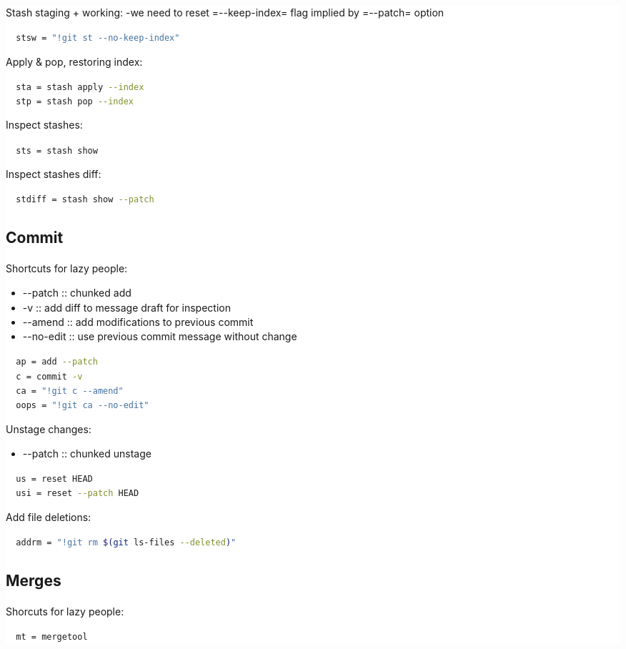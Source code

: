 Stash staging + working:
-we need to reset =--keep-index= flag implied by =--patch= option
```sh
  stsw = "!git st --no-keep-index"
```

Apply & pop, restoring index:
```sh
  sta = stash apply --index
  stp = stash pop --index
```

Inspect stashes:
```sh
  sts = stash show
```

Inspect stashes diff:
```sh
  stdiff = stash show --patch
```


## Commit


Shortcuts for lazy people:
- --patch :: chunked add
- -v :: add diff to message draft for inspection
- --amend :: add modifications to previous commit
- --no-edit :: use previous commit message without change
```sh
  ap = add --patch
  c = commit -v
  ca = "!git c --amend"
  oops = "!git ca --no-edit"
```

Unstage changes:
- --patch :: chunked unstage
```sh
  us = reset HEAD
  usi = reset --patch HEAD
```

Add file deletions:
```sh
  addrm = "!git rm $(git ls-files --deleted)"
```


## Merges


Shorcuts for lazy people:
```sh
  mt = mergetool
```
